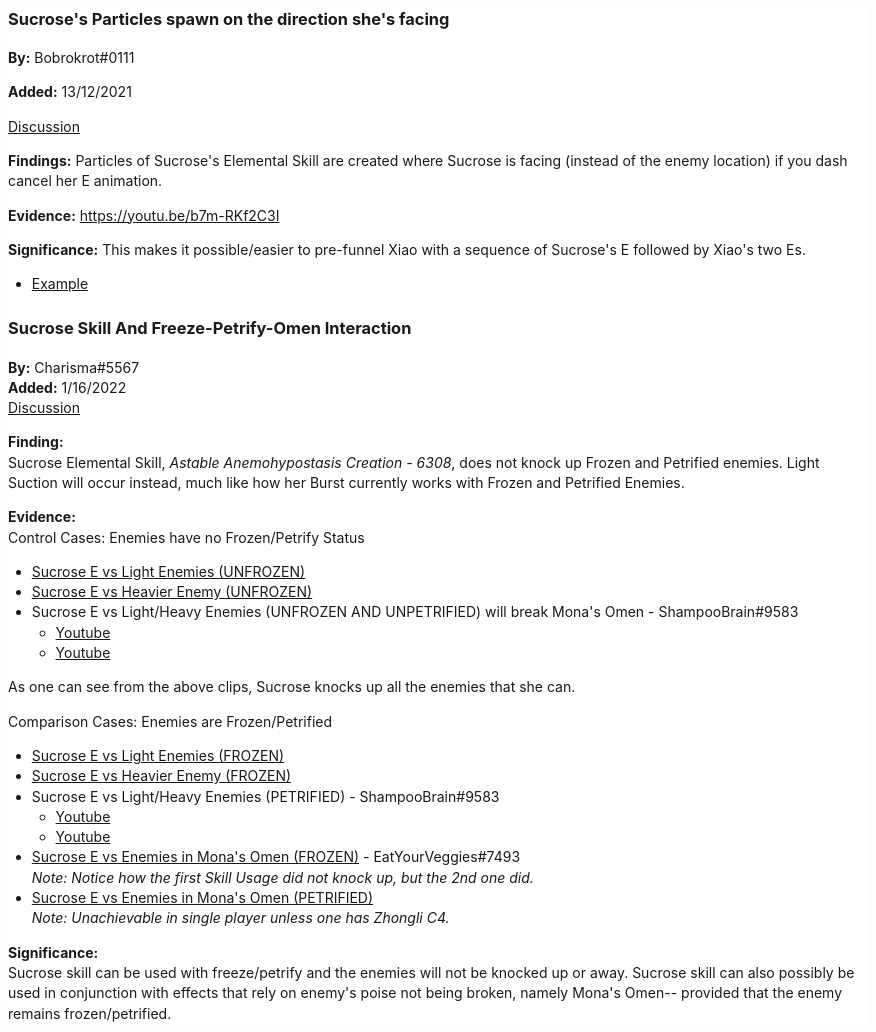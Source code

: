 ### Sucrose's Particles spawn on the direction she's facing

**By:** Bobrokrot\#0111

**Added:** 13/12/2021

[Discussion](https://tickettool.xyz/direct?url=https://cdn.discordapp.com/attachments/918183951598759957/919808593459560488/transcript-sucrose-particle-tech.html)

**Findings:** Particles of Sucrose's Elemental Skill are created where Sucrose is facing (instead of the enemy location) if you dash cancel her E animation.

**Evidence:** https://youtu.be/b7m-RKf2C3I

**Significance:** This makes it possible/easier to pre-funnel Xiao with a sequence of Sucrose's E followed by Xiao's two Es. 
* [Example](https://youtu.be/nDoUaa5ksME)

### Sucrose Skill And Freeze-Petrify-Omen Interaction  
**By:** Charisma\#5567  
**Added:** 1/16/2022  
[Discussion](https://tickettool.xyz/direct?url=https://cdn.discordapp.com/attachments/930539967854305331/932074343796715571/transcript-sucrose-skill-and-freeze-petrify-omen-interaction.html)

**Finding:**  
Sucrose Elemental Skill, *Astable Anemohypostasis Creation - 6308*, does not knock up Frozen and Petrified enemies. Light Suction will occur instead, much like how her Burst currently works with Frozen and Petrified Enemies.  

**Evidence:**  
Control Cases: Enemies have no Frozen/Petrify Status

* [Sucrose E vs Light Enemies \(UNFROZEN\)](https://youtu.be/cN5TVdnnXOg)
* [Sucrose E vs Heavier Enemy \(UNFROZEN\)](https://youtu.be/S9ss_zFlYzg)
* Sucrose E vs Light/Heavy Enemies (UNFROZEN AND UNPETRIFIED) will break Mona's Omen - ShampooBrain\#9583  
  * [Youtube](https://www.youtube.com/watch?v=9YvY2nHvsmU)  
  * [Youtube](https://www.youtube.com/watch?v=sa40LaiWpBM)  

As one can see from the above clips, Sucrose knocks up all the enemies that she can.

Comparison Cases: Enemies are Frozen/Petrified
* [Sucrose E vs Light Enemies \(FROZEN\)](https://youtu.be/B_2EHRz5hY8)
* [Sucrose E vs Heavier Enemy \(FROZEN\)](https://youtu.be/nyl3cxWFXVQ)
* Sucrose E vs Light/Heavy Enemies (PETRIFIED) - ShampooBrain\#9583  
  * [Youtube](https://www.youtube.com/watch?v=osfBvPTESbE)  
  * [Youtube](https://www.youtube.com/watch?v=zKCiUsM6J9o)  
* [Sucrose E vs Enemies in Mona's Omen \(FROZEN\)](https://imgur.com/zZffQyq) - EatYourVeggies\#7493  
*Note: Notice how the first Skill Usage did not knock up, but the 2nd one did.*  
* [Sucrose E vs Enemies in Mona's Omen \(PETRIFIED\)](https://youtu.be/kla0exFH-6I)  
*Note: Unachievable in single player unless one has Zhongli C4.*  

**Significance:**   
Sucrose skill can be used with freeze/petrify and the enemies will not be knocked up or away. Sucrose skill can also possibly be used in conjunction with effects that rely on enemy's poise not being broken, namely Mona's Omen-- provided that the enemy remains frozen/petrified.
